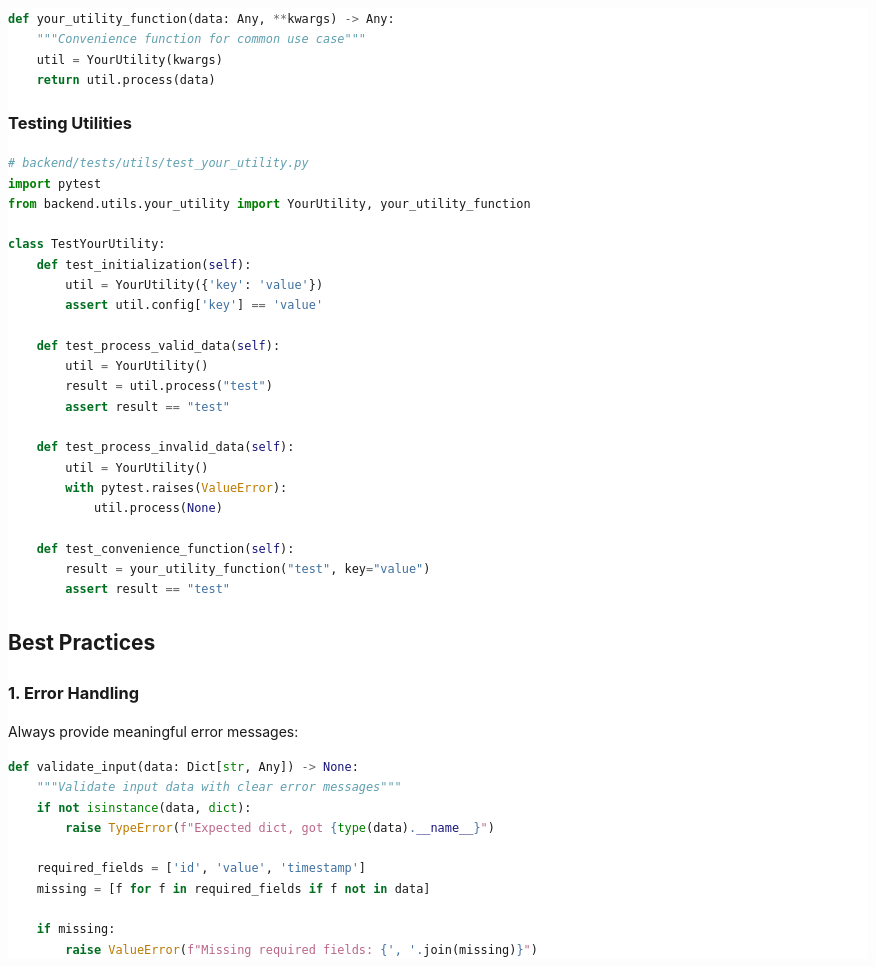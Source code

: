 ```python
def your_utility_function(data: Any, **kwargs) -> Any:
    """Convenience function for common use case"""
    util = YourUtility(kwargs)
    return util.process(data)
```

### Testing Utilities

```python
# backend/tests/utils/test_your_utility.py
import pytest
from backend.utils.your_utility import YourUtility, your_utility_function

class TestYourUtility:
    def test_initialization(self):
        util = YourUtility({'key': 'value'})
        assert util.config['key'] == 'value'

    def test_process_valid_data(self):
        util = YourUtility()
        result = util.process("test")
        assert result == "test"

    def test_process_invalid_data(self):
        util = YourUtility()
        with pytest.raises(ValueError):
            util.process(None)

    def test_convenience_function(self):
        result = your_utility_function("test", key="value")
        assert result == "test"
```

## Best Practices

### 1. Error Handling
Always provide meaningful error messages:

```python
def validate_input(data: Dict[str, Any]) -> None:
    """Validate input data with clear error messages"""
    if not isinstance(data, dict):
        raise TypeError(f"Expected dict, got {type(data).__name__}")

    required_fields = ['id', 'value', 'timestamp']
    missing = [f for f in required_fields if f not in data]

    if missing:
        raise ValueError(f"Missing required fields: {', '.join(missing)}")
```
